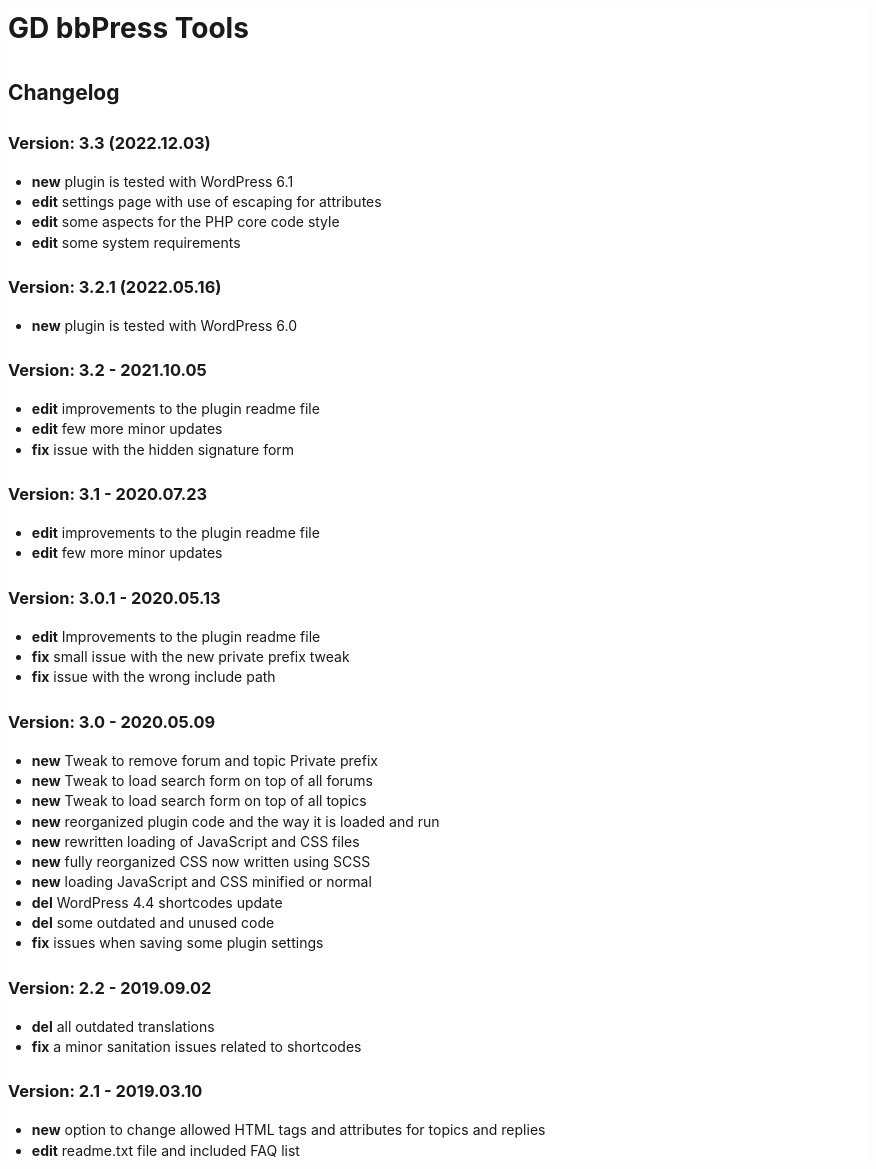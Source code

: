 # GD bbPress Tools

## Changelog

### Version: 3.3 (2022.12.03)
* **new** plugin is tested with WordPress 6.1
* **edit** settings page with use of escaping for attributes
* **edit** some aspects for the PHP core code style
* **edit** some system requirements

### Version: 3.2.1 (2022.05.16)
* **new** plugin is tested with WordPress 6.0

### Version: 3.2 - 2021.10.05
* **edit** improvements to the plugin readme file
* **edit** few more minor updates
* **fix** issue with the hidden signature form

### Version: 3.1 - 2020.07.23
* **edit** improvements to the plugin readme file
* **edit** few more minor updates

### Version: 3.0.1 - 2020.05.13
* **edit** Improvements to the plugin readme file
* **fix** small issue with the new private prefix tweak
* **fix** issue with the wrong include path

### Version: 3.0 - 2020.05.09
* **new** Tweak to remove forum and topic Private prefix
* **new** Tweak to load search form on top of all forums
* **new** Tweak to load search form on top of all topics
* **new** reorganized plugin code and the way it is loaded and run
* **new** rewritten loading of JavaScript and CSS files
* **new** fully reorganized CSS now written using SCSS
* **new** loading JavaScript and CSS minified or normal
* **del** WordPress 4.4 shortcodes update
* **del** some outdated and unused code
* **fix** issues when saving some plugin settings

### Version: 2.2 - 2019.09.02
* **del** all outdated translations
* **fix** a minor sanitation issues related to shortcodes

### Version: 2.1 - 2019.03.10
* **new** option to change allowed HTML tags and attributes for topics and replies
* **edit** readme.txt file and included FAQ list
